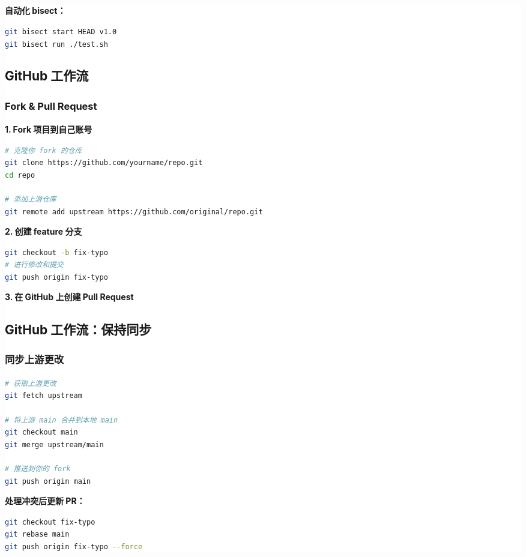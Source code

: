**自动化 bisect：**

```bash
git bisect start HEAD v1.0
git bisect run ./test.sh
```

## GitHub 工作流

### Fork & Pull Request

**1. Fork 项目到自己账号**

```bash
# 克隆你 fork 的仓库
git clone https://github.com/yourname/repo.git
cd repo

# 添加上游仓库
git remote add upstream https://github.com/original/repo.git
```

**2. 创建 feature 分支**

```bash
git checkout -b fix-typo
# 进行修改和提交
git push origin fix-typo
```

**3. 在 GitHub 上创建 Pull Request**

## GitHub 工作流：保持同步

### 同步上游更改

```bash
# 获取上游更改
git fetch upstream

# 将上游 main 合并到本地 main
git checkout main
git merge upstream/main

# 推送到你的 fork
git push origin main
```

**处理冲突后更新 PR：**

```bash
git checkout fix-typo
git rebase main
git push origin fix-typo --force
```
